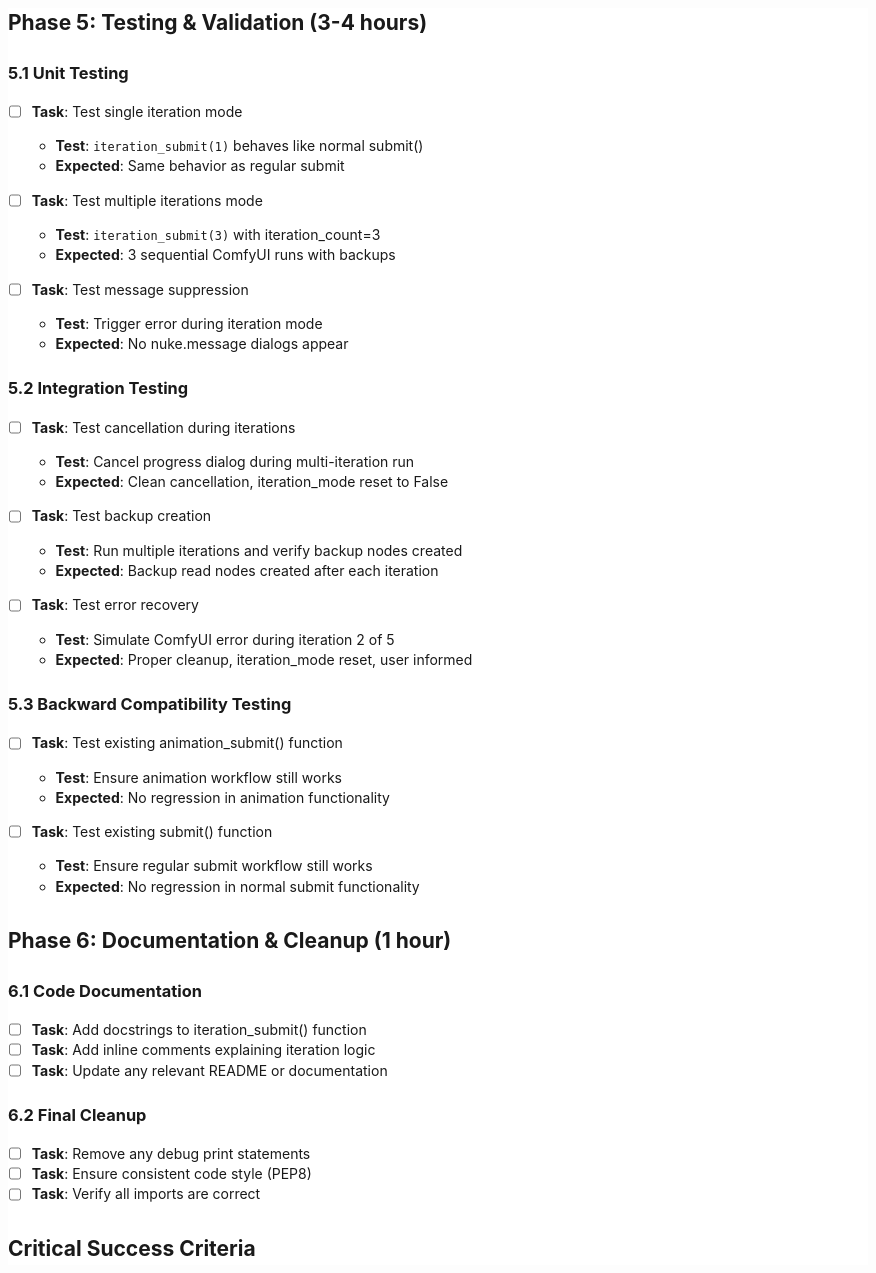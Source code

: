 ## Phase 5: Testing & Validation (3-4 hours)

### 5.1 Unit Testing
- [ ] **Task**: Test single iteration mode
  - **Test**: `iteration_submit(1)` behaves like normal submit()
  - **Expected**: Same behavior as regular submit

- [ ] **Task**: Test multiple iterations mode  
  - **Test**: `iteration_submit(3)` with iteration_count=3
  - **Expected**: 3 sequential ComfyUI runs with backups

- [ ] **Task**: Test message suppression
  - **Test**: Trigger error during iteration mode
  - **Expected**: No nuke.message dialogs appear

### 5.2 Integration Testing  
- [ ] **Task**: Test cancellation during iterations
  - **Test**: Cancel progress dialog during multi-iteration run
  - **Expected**: Clean cancellation, iteration_mode reset to False

- [ ] **Task**: Test backup creation
  - **Test**: Run multiple iterations and verify backup nodes created
  - **Expected**: Backup read nodes created after each iteration

- [ ] **Task**: Test error recovery
  - **Test**: Simulate ComfyUI error during iteration 2 of 5
  - **Expected**: Proper cleanup, iteration_mode reset, user informed

### 5.3 Backward Compatibility Testing
- [ ] **Task**: Test existing animation_submit() function
  - **Test**: Ensure animation workflow still works
  - **Expected**: No regression in animation functionality

- [ ] **Task**: Test existing submit() function
  - **Test**: Ensure regular submit workflow still works  
  - **Expected**: No regression in normal submit functionality

## Phase 6: Documentation & Cleanup (1 hour)

### 6.1 Code Documentation
- [ ] **Task**: Add docstrings to iteration_submit() function
- [ ] **Task**: Add inline comments explaining iteration logic
- [ ] **Task**: Update any relevant README or documentation

### 6.2 Final Cleanup
- [ ] **Task**: Remove any debug print statements
- [ ] **Task**: Ensure consistent code style (PEP8)
- [ ] **Task**: Verify all imports are correct

## Critical Success Criteria
